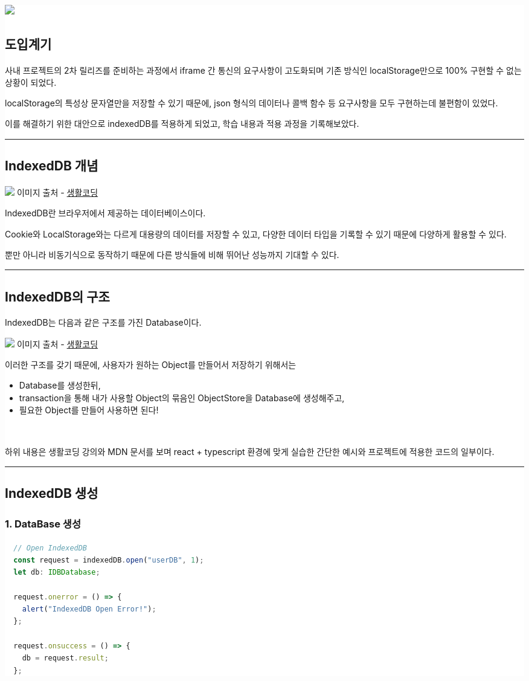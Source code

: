 ![](https://velog.velcdn.com/images/hayou/post/561181e5-cc6d-4afd-bdba-260f114fed8b/image.png)

## 도입계기

사내 프로젝트의 2차 릴리즈를 준비하는 과정에서 iframe 간 통신의 요구사항이 고도화되며 기존 방식인 localStorage만으로 100% 구현할 수 없는 상황이 되었다.

localStorage의 특성상 문자열만을 저장할 수 있기 때문에, json 형식의 데이터나 콜백 함수 등 요구사항을 모두 구현하는데 불편함이 있었다.

이를 해결하기 위한 대안으로 indexedDB를 적용하게 되었고, 학습 내용과 적용 과정을 기록해보았다.

---

## IndexedDB 개념
![](https://velog.velcdn.com/images/hayou/post/d3faa66b-3214-463f-b4ac-b6d01b8d0f13/image.png)
이미지 출처 - [생활코딩](https://youtu.be/mHJDtDM_wHc?si=Irg9TVWGpXaQKEEu)

IndexedDB란 브라우저에서 제공하는 데이터베이스이다.

Cookie와 LocalStorage와는 다르게 대용량의 데이터를 저장할 수 있고, 다양한 데이터 타입을 기록할 수 있기 때문에 다양하게 활용할 수 있다.

뿐만 아니라 비동기식으로 동작하기 때문에 다른 방식들에 비해 뛰어난 성능까지 기대할 수 있다.

---

## IndexedDB의 구조
IndexedDB는 다음과 같은 구조를 가진 Database이다.

![](https://velog.velcdn.com/images/hayou/post/4be93e90-40f9-4e57-b560-a140b14e9a9c/image.png)
이미지 출처 - [생활코딩](https://youtu.be/mHJDtDM_wHc?si=Irg9TVWGpXaQKEEu)

이러한 구조를 갖기 때문에, 사용자가 원하는 Object를 만들어서 저장하기 위해서는

- Database를 생성한뒤,
- transaction을 통해 내가 사용할 Object의 묶음인 ObjectStore을 Database에 생성해주고,
- 필요한 Object를 만들어 사용하면 된다!

<br>

하위 내용은 생활코딩 강의와 MDN 문서를 보며 react + typescript 환경에 맞게 실습한 간단한 예시와 프로젝트에 적용한 코드의 일부이다.

---

## IndexedDB 생성

### 1. DataBase 생성
```ts
  // Open IndexedDB
  const request = indexedDB.open("userDB", 1);
  let db: IDBDatabase;

  request.onerror = () => {
    alert("IndexedDB Open Error!");
  };

  request.onsuccess = () => {
    db = request.result;
  };
```
